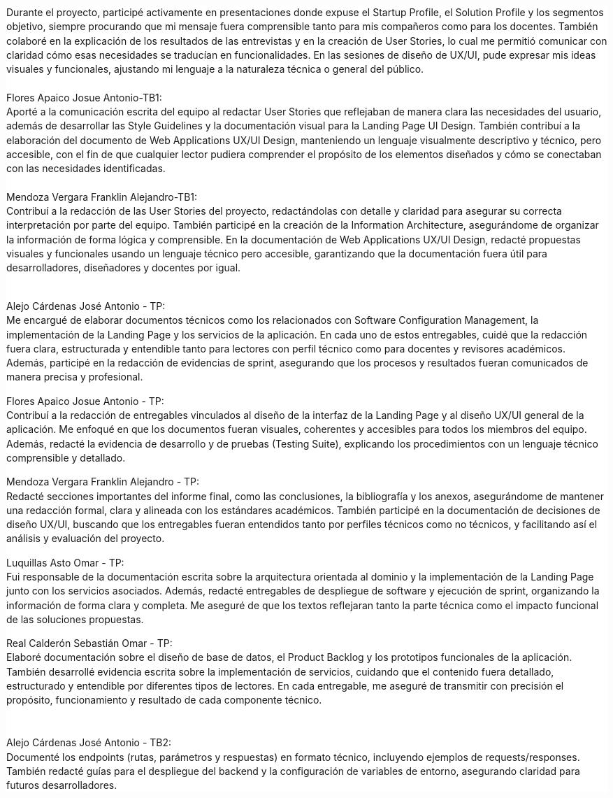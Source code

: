 Durante el proyecto, participé activamente en presentaciones donde expuse el Startup Profile, el Solution Profile y los segmentos objetivo, siempre procurando que mi mensaje fuera comprensible tanto para mis compañeros como para los docentes. También colaboré en la explicación de los resultados de las entrevistas y en la creación de User Stories, lo cual me permitió comunicar con claridad cómo esas necesidades se traducían en funcionalidades. En las sesiones de diseño de UX/UI, pude expresar mis ideas visuales y funcionales, ajustando mi lenguaje a la naturaleza técnica o general del público.
<br><br>
Flores Apaico Josue Antonio-TB1:<br>
Aporté a la comunicación escrita del equipo al redactar User Stories que reflejaban de manera clara las necesidades del usuario, además de desarrollar las Style Guidelines y la documentación visual para la Landing Page UI Design. También contribuí a la elaboración del documento de Web Applications UX/UI Design, manteniendo un lenguaje visualmente descriptivo y técnico, pero accesible, con el fin de que cualquier lector pudiera comprender el propósito de los elementos diseñados y cómo se conectaban con las necesidades identificadas.
<br><br>
Mendoza Vergara Franklin Alejandro-TB1:<br>
Contribuí a la redacción de las User Stories del proyecto, redactándolas con detalle y claridad para asegurar su correcta interpretación por parte del equipo. También participé en la creación de la Information Architecture, asegurándome de organizar la información de forma lógica y comprensible. En la documentación de Web Applications UX/UI Design, redacté propuestas visuales y funcionales usando un lenguaje técnico pero accesible, garantizando que la documentación fuera útil para desarrolladores, diseñadores y docentes por igual.<br><br>


Alejo Cárdenas José Antonio - TP:<br>
Me encargué de elaborar documentos técnicos como los relacionados con Software Configuration Management, la implementación de la Landing Page y los servicios de la aplicación. En cada uno de estos entregables, cuidé que la redacción fuera clara, estructurada y entendible tanto para lectores con perfil técnico como para docentes y revisores académicos. Además, participé en la redacción de evidencias de sprint, asegurando que los procesos y resultados fueran comunicados de manera precisa y profesional.<br>

Flores Apaico Josue Antonio - TP:<br>
Contribuí a la redacción de entregables vinculados al diseño de la interfaz de la Landing Page y al diseño UX/UI general de la aplicación. Me enfoqué en que los documentos fueran visuales, coherentes y accesibles para todos los miembros del equipo. Además, redacté la evidencia de desarrollo y de pruebas (Testing Suite), explicando los procedimientos con un lenguaje técnico comprensible y detallado.<br>

Mendoza Vergara Franklin Alejandro - TP:<br>
Redacté secciones importantes del informe final, como las conclusiones, la bibliografía y los anexos, asegurándome de mantener una redacción formal, clara y alineada con los estándares académicos. También participé en la documentación de decisiones de diseño UX/UI, buscando que los entregables fueran entendidos tanto por perfiles técnicos como no técnicos, y facilitando así el análisis y evaluación del proyecto.<br>

Luquillas Asto Omar - TP:<br>
Fui responsable de la documentación escrita sobre la arquitectura orientada al dominio y la implementación de la Landing Page junto con los servicios asociados. Además, redacté entregables de despliegue de software y ejecución de sprint, organizando la información de forma clara y completa. Me aseguré de que los textos reflejaran tanto la parte técnica como el impacto funcional de las soluciones propuestas.<br>

Real Calderón Sebastián Omar - TP:<br>
Elaboré documentación sobre el diseño de base de datos, el Product Backlog y los prototipos funcionales de la aplicación. También desarrollé evidencia escrita sobre la implementación de servicios, cuidando que el contenido fuera detallado, estructurado y entendible por diferentes tipos de lectores. En cada entregable, me aseguré de transmitir con precisión el propósito, funcionamiento y resultado de cada componente técnico.<br><br>
<br>
Alejo Cárdenas José Antonio - TB2:<br>
Documenté los endpoints (rutas, parámetros y respuestas) en formato técnico, incluyendo ejemplos de requests/responses. También redacté guías para el despliegue del backend y la configuración de variables de entorno, asegurando claridad para futuros desarrolladores.<br>
